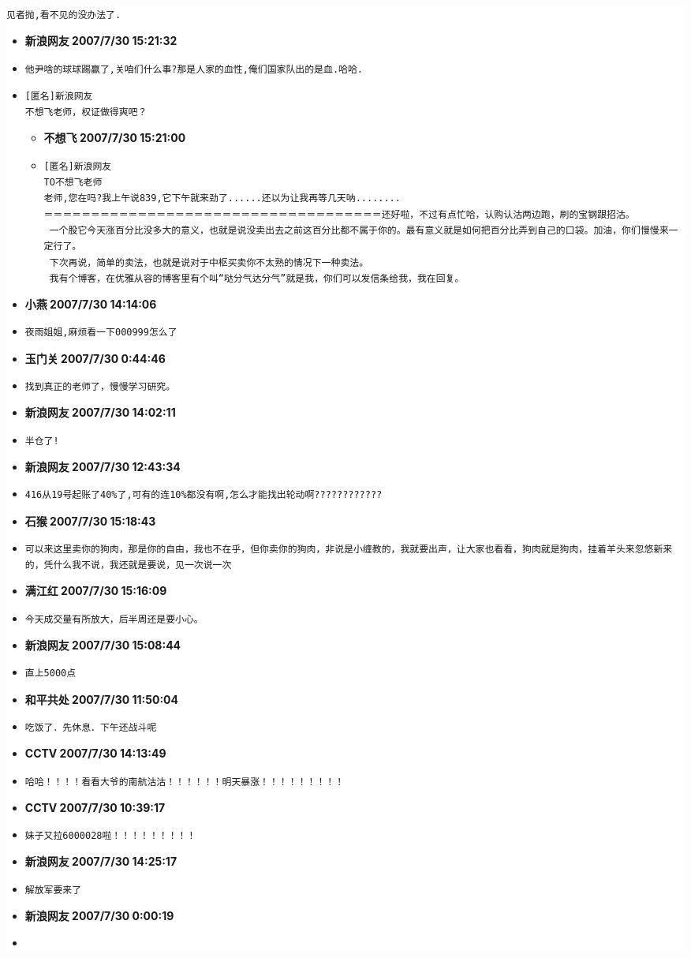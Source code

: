   ```
  见者抛,看不见的没办法了.
  ```
- **新浪网友 2007/7/30 15:21:32**
- ```
  他尹啥的球球踢赢了,关咱们什么事?那是人家的血性,俺们国家队出的是血.哈哈.
  ```
- ```
  [匿名]新浪网友
  不想飞老师，权证做得爽吧？
  ```
   - **不想飞 2007/7/30 15:21:00**
   - ```
     [匿名]新浪网友
     TO不想飞老师
     老师,您在吗?我上午说839,它下午就来劲了......还以为让我再等几天呐........
     ＝＝＝＝＝＝＝＝＝＝＝＝＝＝＝＝＝＝＝＝＝＝＝＝＝＝＝＝＝＝＝＝＝＝＝＝还好啦，不过有点忙哈，认购认沽两边跑，刷的宝钢跟招沽。
      一个股它今天涨百分比没多大的意义，也就是说没卖出去之前这百分比都不属于你的。最有意义就是如何把百分比弄到自己的口袋。加油，你们慢慢来一定行了。
      下次再说，简单的卖法，也就是说对于中枢买卖你不太熟的情况下一种卖法。
      我有个博客，在优雅从容的博客里有个叫“哒分气达分气”就是我，你们可以发信条给我，我在回复。
     ```
- **小燕 2007/7/30 14:14:06**
- ```
  夜雨姐姐,麻烦看一下000999怎么了
  ```
- **玉门关 2007/7/30 0:44:46**
- ```
  找到真正的老师了，慢慢学习研究。
  ```
- **新浪网友 2007/7/30 14:02:11**
- ```
  半仓了!
  ```
- **新浪网友 2007/7/30 12:43:34**
- ```
  416从19号起账了40%了,可有的连10%都没有啊,怎么才能找出轮动啊????????????
  ```
- **石猴 2007/7/30 15:18:43**
- ```
  可以来这里卖你的狗肉，那是你的自由，我也不在乎，但你卖你的狗肉，非说是小缠教的，我就要出声，让大家也看看，狗肉就是狗肉，挂着羊头来忽悠新来的，凭什么我不说，我还就是要说，见一次说一次
  ```
- **满江红 2007/7/30 15:16:09**
- ```
  今天成交量有所放大，后半周还是要小心。
  ```
- **新浪网友 2007/7/30 15:08:44**
- ```
  直上5000点
  ```
- **和平共处 2007/7/30 11:50:04**
- ```
  吃饭了．先休息．下午还战斗呢
  ```
- **CCTV 2007/7/30 14:13:49**
- ```
  哈哈！！！！看看大爷的南航沽沽！！！！！！明天暴涨！！！！！！！！！
  ```
- **CCTV 2007/7/30 10:39:17**
- ```
  妹子又拉6000028啦！！！！！！！！！
  ```
- **新浪网友 2007/7/30 14:25:17**
- ```
  解放军要来了
  ```
- **新浪网友 2007/7/30 0:00:19**
- ```
  ```